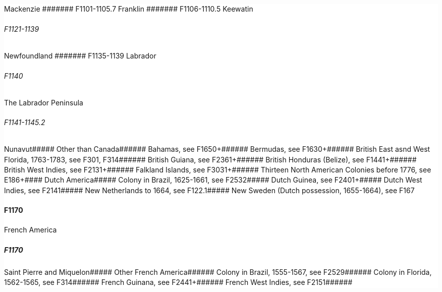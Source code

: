 Mackenzie
####### F1101-1105.7
Franklin
####### F1106-1110.5
Keewatin
###### F1121-1139
Newfoundland
####### F1135-1139
Labrador
###### F1140
The Labrador Peninsula
###### F1141-1145.2
Nunavut##### 
Other than Canada###### 
Bahamas, see F1650+###### 
Bermudas, see F1630+###### 
British East asnd West Florida, 1763-1783, see F301, F314###### 
British Guiana, see F2361+###### 
British Honduras (Belize), see F1441+###### 
British West Indies, see F2131+###### 
Falkland Islands, see F3031+###### 
Thirteen North American Colonies before 1776, see E186+#### 
Dutch America##### 
Colony in Brazil, 1625-1661, see F2532##### 
Dutch Guinea, see F2401+##### 
Dutch West Indies, see F2141##### 
New Netherlands to 1664, see F122.1##### 
New Sweden (Dutch possession, 1655-1664), see F167
#### F1170
French America
##### F1170
Saint Pierre and Miquelon##### 
Other French America###### 
Colony in Brazil, 1555-1567, see F2529###### 
Colony in Florida, 1562-1565, see F314###### 
French Guinana, see F2441+###### 
French West Indies, see F2151###### 
